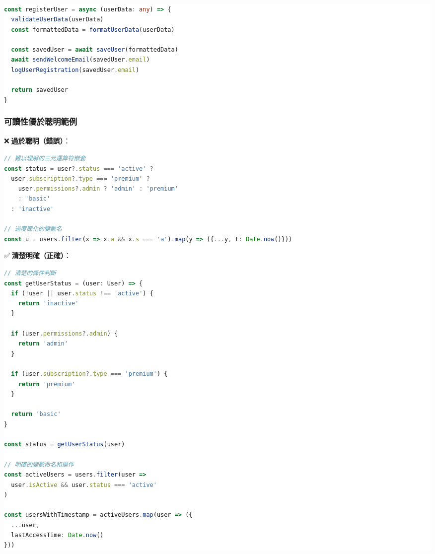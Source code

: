 ```typescript
const registerUser = async (userData: any) => {
  validateUserData(userData)
  const formattedData = formatUserData(userData)

  const savedUser = await saveUser(formattedData)
  await sendWelcomeEmail(savedUser.email)
  logUserRegistration(savedUser.email)

  return savedUser
}
```

### 可讀性優於聰明範例

❌ **過於聰明（錯誤）**：
```typescript
// 難以理解的三元運算符嵌套
const status = user?.status === 'active' ?
  user.subscription?.type === 'premium' ?
    user.permissions?.admin ? 'admin' : 'premium'
    : 'basic'
  : 'inactive'

// 過度簡化的變數名
const u = users.filter(x => x.a && x.s === 'a').map(y => ({...y, t: Date.now()}))
```

✅ **清楚明確（正確）**：
```typescript
// 清楚的條件判斷
const getUserStatus = (user: User) => {
  if (!user || user.status !== 'active') {
    return 'inactive'
  }

  if (user.permissions?.admin) {
    return 'admin'
  }

  if (user.subscription?.type === 'premium') {
    return 'premium'
  }

  return 'basic'
}

const status = getUserStatus(user)

// 明確的變數命名和操作
const activeUsers = users.filter(user =>
  user.isActive && user.status === 'active'
)

const usersWithTimestamp = activeUsers.map(user => ({
  ...user,
  lastAccessTime: Date.now()
}))
```
